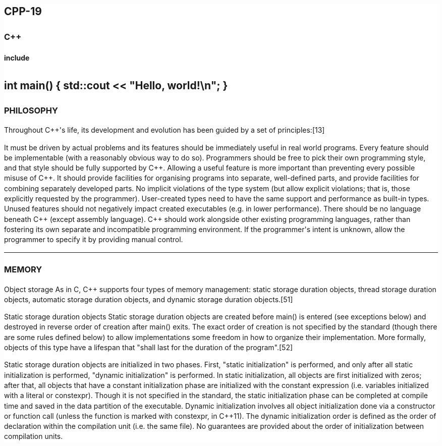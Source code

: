 ## CPP-19
### C++

#### include <iostream>

int main()
{
    std::cout << "Hello, world!\n";
}
------------------------------------------------------------------------------------------------------------
 
### PHILOSOPHY
Throughout C++'s life, its development and evolution has been guided by a set of principles:[13]

It must be driven by actual problems and its features should be immediately useful in real world programs.
Every feature should be implementable (with a reasonably obvious way to do so).
Programmers should be free to pick their own programming style, and that style should be fully supported by C++.
Allowing a useful feature is more important than preventing every possible misuse of C++.
It should provide facilities for organising programs into separate, well-defined parts, and provide facilities for combining separately developed parts.
No implicit violations of the type system (but allow explicit violations; that is, those explicitly requested by the programmer).
User-created types need to have the same support and performance as built-in types.
Unused features should not negatively impact created executables (e.g. in lower performance).
There should be no language beneath C++ (except assembly language).
C++ should work alongside other existing programming languages, rather than fostering its own separate and incompatible programming environment.
If the programmer's intent is unknown, allow the programmer to specify it by providing manual control.

------------------------------------------------------------------------------------------------------------
### MEMORY 
Object storage
As in C, C++ supports four types of memory management: static storage duration objects, thread storage duration objects, automatic storage duration objects, and dynamic storage duration objects.[51]

Static storage duration objects
Static storage duration objects are created before main() is entered (see exceptions below) and destroyed in reverse order of creation after main() exits. The exact order of creation is not specified by the standard (though there are some rules defined below) to allow implementations some freedom in how to organize their implementation. More formally, objects of this type have a lifespan that "shall last for the duration of the program".[52]

Static storage duration objects are initialized in two phases. First, "static initialization" is performed, and only after all static initialization is performed, "dynamic initialization" is performed. In static initialization, all objects are first initialized with zeros; after that, all objects that have a constant initialization phase are initialized with the constant expression (i.e. variables initialized with a literal or constexpr). Though it is not specified in the standard, the static initialization phase can be completed at compile time and saved in the data partition of the executable. Dynamic initialization involves all object initialization done via a constructor or function call (unless the function is marked with constexpr, in C++11). The dynamic initialization order is defined as the order of declaration within the compilation unit (i.e. the same file). No guarantees are provided about the order of initialization between compilation units.
